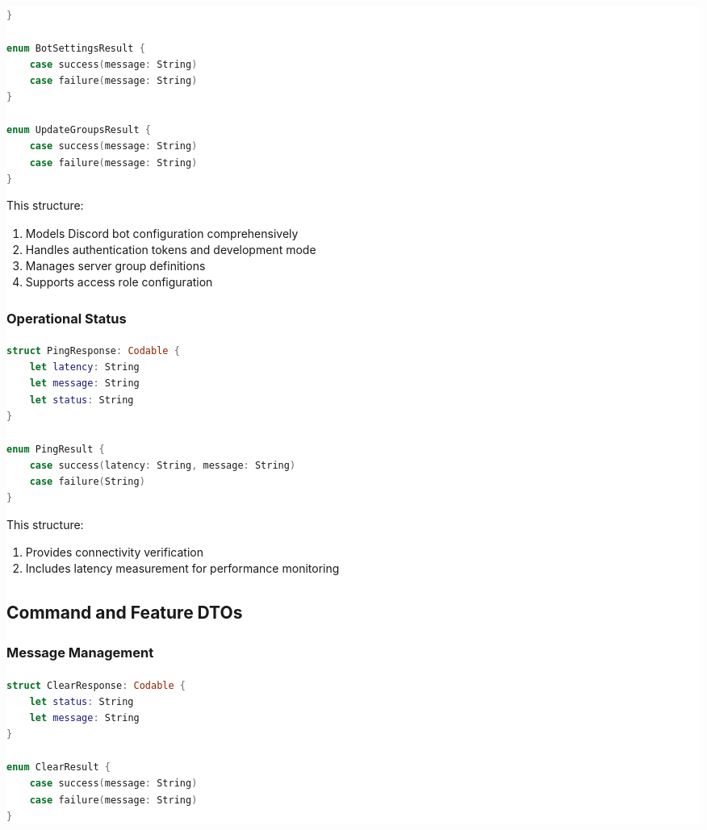 ```swift
}

enum BotSettingsResult {
    case success(message: String)
    case failure(message: String)
}

enum UpdateGroupsResult {
    case success(message: String)
    case failure(message: String)
}
```

This structure:
1. Models Discord bot configuration comprehensively
2. Handles authentication tokens and development mode
3. Manages server group definitions
4. Supports access role configuration

### Operational Status

```swift
struct PingResponse: Codable {
    let latency: String
    let message: String
    let status: String
}

enum PingResult {
    case success(latency: String, message: String)
    case failure(String)
}
```

This structure:
1. Provides connectivity verification
2. Includes latency measurement for performance monitoring

## Command and Feature DTOs

### Message Management

```swift
struct ClearResponse: Codable {
    let status: String
    let message: String
}

enum ClearResult {
    case success(message: String)
    case failure(message: String)
}
```
